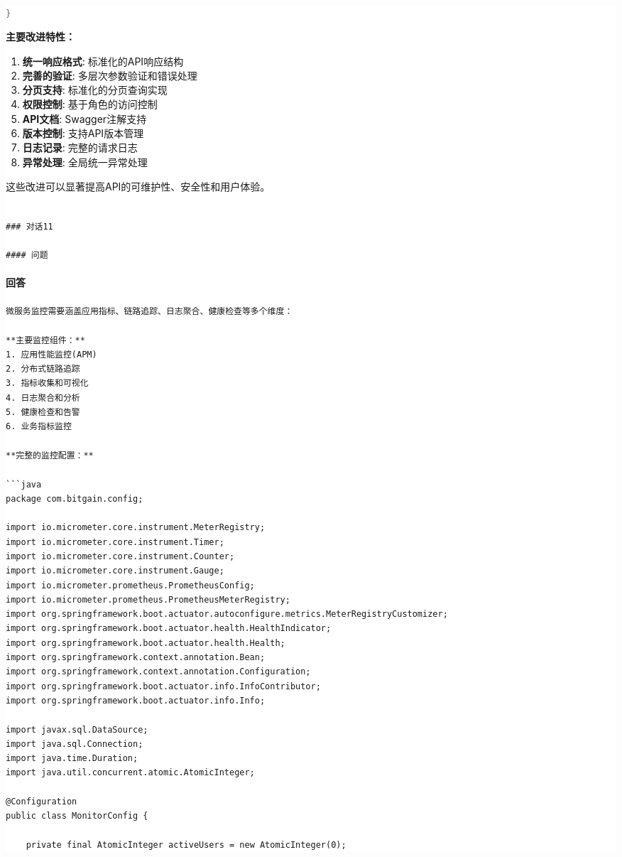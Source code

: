 ```java
}
```

**主要改进特性：**
1. **统一响应格式**: 标准化的API响应结构
2. **完善的验证**: 多层次参数验证和错误处理
3. **分页支持**: 标准化的分页查询实现
4. **权限控制**: 基于角色的访问控制
5. **API文档**: Swagger注解支持
6. **版本控制**: 支持API版本管理
7. **日志记录**: 完整的请求日志
8. **异常处理**: 全局统一异常处理

这些改进可以显著提高API的可维护性、安全性和用户体验。
```

### 对话11

#### 问题

```

```
```

#### 回答

```
微服务监控需要涵盖应用指标、链路追踪、日志聚合、健康检查等多个维度：

**主要监控组件：**
1. 应用性能监控(APM)
2. 分布式链路追踪
3. 指标收集和可视化
4. 日志聚合和分析
5. 健康检查和告警
6. 业务指标监控

**完整的监控配置：**

```java
package com.bitgain.config;

import io.micrometer.core.instrument.MeterRegistry;
import io.micrometer.core.instrument.Timer;
import io.micrometer.core.instrument.Counter;
import io.micrometer.core.instrument.Gauge;
import io.micrometer.prometheus.PrometheusConfig;
import io.micrometer.prometheus.PrometheusMeterRegistry;
import org.springframework.boot.actuator.autoconfigure.metrics.MeterRegistryCustomizer;
import org.springframework.boot.actuator.health.HealthIndicator;
import org.springframework.boot.actuator.health.Health;
import org.springframework.context.annotation.Bean;
import org.springframework.context.annotation.Configuration;
import org.springframework.boot.actuator.info.InfoContributor;
import org.springframework.boot.actuator.info.Info;

import javax.sql.DataSource;
import java.sql.Connection;
import java.time.Duration;
import java.util.concurrent.atomic.AtomicInteger;

@Configuration
public class MonitorConfig {
    
    private final AtomicInteger activeUsers = new AtomicInteger(0);
```